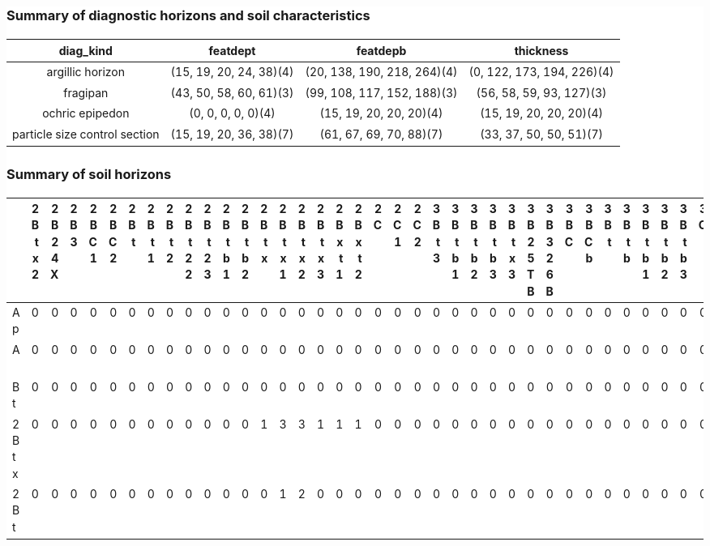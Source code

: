 
### Summary of diagnostic horizons and soil characteristics


|           diag_kind           |        featdept         |          featdepb           |         thickness          |
|:-----------------------------:|:-----------------------:|:---------------------------:|:--------------------------:|
|       argillic horizon        | (15, 19, 20, 24, 38)(4) | (20, 138, 190, 218, 264)(4) | (0, 122, 173, 194, 226)(4) |
|           fragipan            | (43, 50, 58, 60, 61)(3) | (99, 108, 117, 152, 188)(3) |  (56, 58, 59, 93, 127)(3)  |
|        ochric epipedon        |   (0, 0, 0, 0, 0)(4)    |   (15, 19, 20, 20, 20)(4)   |  (15, 19, 20, 20, 20)(4)   |
| particle size control section | (15, 19, 20, 36, 38)(7) |   (61, 67, 69, 70, 88)(7)   |  (33, 37, 50, 50, 51)(7)   |


### Summary of soil horizons


|         | 2B tx2| 2B24X| 2B3| 2BC1| 2BC2| 2Bt| 2Bt1| 2Bt2| 2Bt22| 2Bt23| 2Btb1| 2Btb2| 2Btx| 2Btx1| 2Btx2| 2Btx3| 2Bxt1| 2Bxt2| 2C| 2C1| 2C2| 3B t3| 3B tb1| 3B tb2| 3B tb3| 3B tx3| 3B25TB| 3B326B| 3BC| 3BCb| 3Bt| 3Btb| 3Btb1| 3Btb2| 3Btb3| 3C| 4B tb| 4BC| 4BC1| 4BC2| 4Btb3| 4Btb4| 4C| 4CR| 5Btb|  A| A p| A1| A2| Ap| AP| B t1| B t2| B tx1| B1| B1T| B21| B21T| B22| B22T| B23T| B23X| B24T| B2T| B3| B31| B31TB| B32| B32TB| B3T| B3T1| B3T2| B3T3| BA| BC| BCT11| BCT12| BCT13| BCT21| BCT22| BE| BET| Bt| BT| Bt1| BT1| Bt2| BT2| Bt21| Bt3| Btx| BTX1| BTX2| BTX3| Bx1| BX1| BX11| BX12| Bx2| BX2| BX21| BX22| BX3|  C| C1| C2| Cr|  E| IIB23T| IIB24T| IIB3| IIBX1T| IIIB1TB| IIIB21T| IIIB22T| IIIBX1| IIIBX2| IIIC|  R| Sum|
|:--------|------:|-----:|---:|----:|----:|---:|----:|----:|-----:|-----:|-----:|-----:|----:|-----:|-----:|-----:|-----:|-----:|--:|---:|---:|-----:|------:|------:|------:|------:|------:|------:|---:|----:|---:|----:|-----:|-----:|-----:|--:|-----:|---:|----:|----:|-----:|-----:|--:|---:|----:|--:|---:|--:|--:|--:|--:|----:|----:|-----:|--:|---:|---:|----:|---:|----:|----:|----:|----:|---:|--:|---:|-----:|---:|-----:|---:|----:|----:|----:|--:|--:|-----:|-----:|-----:|-----:|-----:|--:|---:|--:|--:|---:|---:|---:|---:|----:|---:|---:|----:|----:|----:|---:|---:|----:|----:|---:|---:|----:|----:|---:|--:|--:|--:|--:|--:|------:|------:|----:|------:|-------:|-------:|-------:|------:|------:|----:|--:|---:|
|Ap       |      0|     0|   0|    0|    0|   0|    0|    0|     0|     0|     0|     0|    0|     0|     0|     0|     0|     0|  0|   0|   0|     0|      0|      0|      0|      0|      0|      0|   0|    0|   0|    0|     0|     0|     0|  0|     0|   0|    0|    0|     0|     0|  0|   0|    0|  0|   2|  0|  0| 10| 11|    0|    0|     0|  0|   0|   0|    0|   0|    0|    0|    0|    0|   0|  0|   0|     0|   0|     0|   0|    0|    0|    0|  0|  0|     0|     0|     0|     0|     0|  0|   0|  0|  0|   0|   0|   0|   0|    0|   0|   0|    0|    0|    0|   0|   0|    0|    0|   0|   0|    0|    0|   0|  0|  0|  0|  0|  0|      0|      0|    0|      0|       0|       0|       0|      0|      0|    0|  0|  23|
|A        |      0|     0|   0|    0|    0|   0|    0|    0|     0|     0|     0|     0|    0|     0|     0|     0|     0|     0|  0|   0|   0|     0|      0|      0|      0|      0|      0|      0|   0|    0|   0|    0|     0|     0|     0|  0|     0|   0|    0|    0|     0|     0|  0|   0|    0|  2|   0|  3|  5|  0|  0|    0|    0|     0|  0|   0|   0|    0|   0|    0|    0|    0|    0|   0|  0|   0|     0|   0|     0|   0|    0|    0|    0|  0|  0|     0|     0|     0|     0|     0|  0|   0|  0|  0|   0|   0|   0|   0|    0|   0|   0|    0|    0|    0|   0|   0|    0|    0|   0|   0|    0|    0|   0|  0|  0|  0|  0|  0|      0|      0|    0|      0|       0|       0|       0|      0|      0|    0|  0|  10|
|Bt       |      0|     0|   0|    0|    0|   0|    0|    0|     0|     0|     0|     0|    0|     0|     0|     0|     0|     0|  0|   0|   0|     0|      0|      0|      0|      0|      0|      0|   0|    0|   0|    0|     0|     0|     0|  0|     0|   0|    0|    0|     0|     0|  0|   0|    0|  0|   0|  0|  0|  0|  0|    0|    0|     0|  0|   0|   0|    0|   0|   11|    0|    0|    0|   0|  0|   0|     0|   0|     0|   0|    0|    0|    0|  0|  0|     0|     0|     0|     0|     0|  0|   0|  4|  0|   5|   0|   2|   0|    1|   1|   0|    0|    0|    0|   0|   0|    0|    0|   0|   0|    0|    0|   0|  0|  0|  0|  0|  0|      0|      0|    0|      0|       0|       0|       0|      0|      0|    0|  0|  24|
|2Btx     |      0|     0|   0|    0|    0|   0|    0|    0|     0|     0|     0|     0|    1|     3|     3|     1|     1|     1|  0|   0|   0|     0|      0|      0|      0|      0|      0|      0|   0|    0|   0|    0|     0|     0|     0|  0|     0|   0|    0|    0|     0|     0|  0|   0|    0|  0|   0|  0|  0|  0|  0|    0|    0|     0|  0|   0|   0|    0|   0|    0|    0|    0|    0|   0|  0|   0|     0|   0|     0|   0|    0|    0|    0|  0|  0|     0|     0|     0|     0|     0|  0|   0|  0|  0|   0|   0|   0|   0|    0|   0|   1|    0|    0|    0|   1|  10|    1|    1|   1|   9|    1|    1|   5|  0|  0|  0|  0|  0|      2|      1|    1|      1|       0|       0|       0|      0|      0|    0|  0|  46|
|2Bt      |      0|     0|   0|    0|    0|   0|    0|    0|     0|     0|     0|     0|    0|     1|     2|     0|     0|     0|  0|   0|   0|     0|      0|      0|      0|      0|      0|      0|   0|    0|   0|    0|     0|     0|     0|  0|     0|   0|    0|    0|     0|     0|  0|   0|    0|  0|   0|  0|  0|  0|  0|    0|    0|     0|  0|   0|   0|    0|   0|    0|    0|    0|    0|   0|  0|   0|     0|   0|     0|   0|    0|    0|    0|  0|  0|     0|     0|     0|     0|     0|  0|   0|  0|  0|   0|   0|   0|   0|    0|   0|   0|    0|    0|    0|   0|   0|    0|    0|   0|   0|    0|    0|   0|  0|  0|  0|  0|  0|      0|      0|    0|      0|       0|       0|       0|      0|      0|    0|  0|   3|